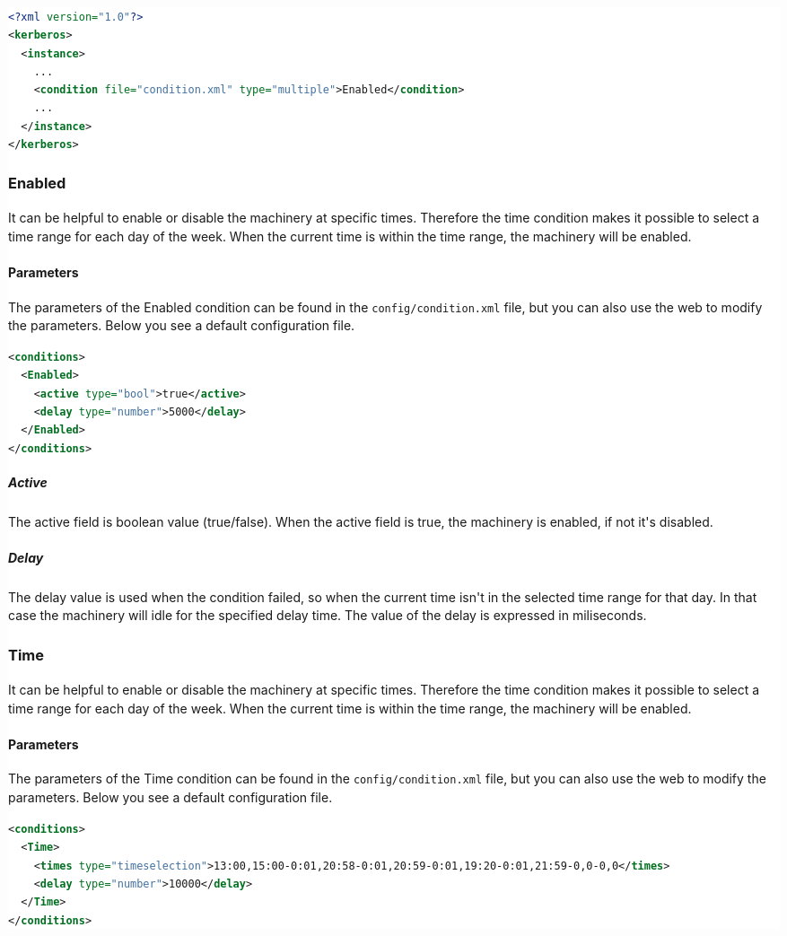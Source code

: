 ```xml
<?xml version="1.0"?>
<kerberos>
  <instance>
    ...
    <condition file="condition.xml" type="multiple">Enabled</condition>
    ...
  </instance>
</kerberos>
```

### Enabled

It can be helpful to enable or disable the machinery at specific times. Therefore the time condition makes it possible to select a time range for each day of the week. When the current time is within the time range, the machinery will be enabled.

#### Parameters

The parameters of the Enabled condition can be found in the `config/condition.xml` file, but you can also use the web to modify the parameters. Below you see a default configuration file.

```xml
<conditions>
  <Enabled>
    <active type="bool">true</active>
    <delay type="number">5000</delay>
  </Enabled>
</conditions>
```

##### Active

The active field is boolean value (true/false). When the active field is true, the machinery is enabled, if not it's disabled.

##### Delay

The delay value is used when the condition failed, so when the current time isn't in the selected time range for that day. In that case the machinery will idle for the specified delay time. The value of the delay is expressed in miliseconds.

### Time

It can be helpful to enable or disable the machinery at specific times. Therefore the time condition makes it possible to select a time range for each day of the week. When the current time is within the time range, the machinery will be enabled.

#### Parameters

The parameters of the Time condition can be found in the `config/condition.xml` file, but you can also use the web to modify the parameters. Below you see a default configuration file.

```xml
<conditions>
  <Time>
    <times type="timeselection">13:00,15:00-0:01,20:58-0:01,20:59-0:01,19:20-0:01,21:59-0,0-0,0</times>
    <delay type="number">10000</delay>
  </Time>
</conditions>
```
